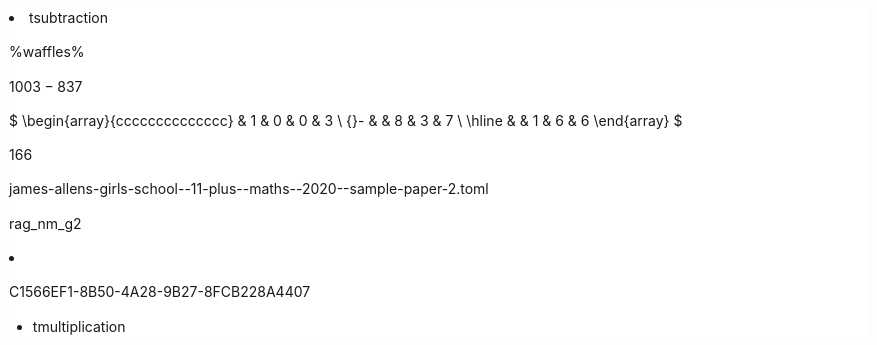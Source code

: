 <li>
tsubtraction
</li>
</ul>
</div>
<div class='question question'>

%waffles%

$1003 - 837$

</div>
<div class='workings'>
<div class='working'>

$
\begin{array}{cccccccccccccc}
    &   1   &   0   &   0   &   3 \\
{}- &       &   8   &   3   &   7 \\
\hline
    &       &   1   &   6   &   6
\end{array}
$

</div>
</div>
<div class='answers'>
<div class='answer'>

$166$

</div>
</div>

<div class='papername'>
<p>james-allens-girls-school--11-plus--maths--2020--sample-paper-2.toml</p>
</div>
<div class='rag'>
<p>rag_nm_g2</p>
</div>
</div>
</li>
<li>
<div class='question_envelope rag_nm_g1 question'>
<div class='uuid'>
<p>C1566EF1-8B50-4A28-9B27-8FCB228A4407</p>
</div>
<div class='topics'>
<ul>
<li>
tmultiplication
</li>
</ul>
</div>
<div class='question question'>
